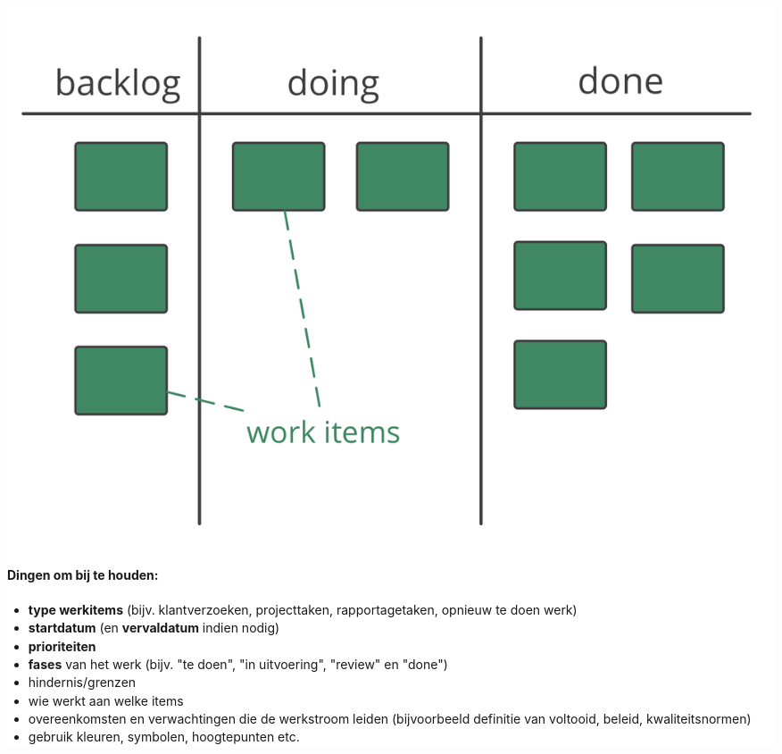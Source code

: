![Visualisatie van een eenvoudig werkproces](img/workflow-and-value/simple-process.png)

#### Dingen om bij te houden:

- **type werkitems** (bijv. klantverzoeken, projecttaken, rapportagetaken, opnieuw te doen werk)
- **startdatum** (en **vervaldatum** indien nodig)
- **prioriteiten**
- **fases** van het werk (bijv. "te doen", "in uitvoering", "review" en "done")
- hindernis/grenzen
- wie werkt aan welke items
- overeenkomsten en verwachtingen die de werkstroom leiden (bijvoorbeeld definitie van voltooid, beleid, kwaliteitsnormen)
- gebruik kleuren, symbolen, hoogtepunten etc.
